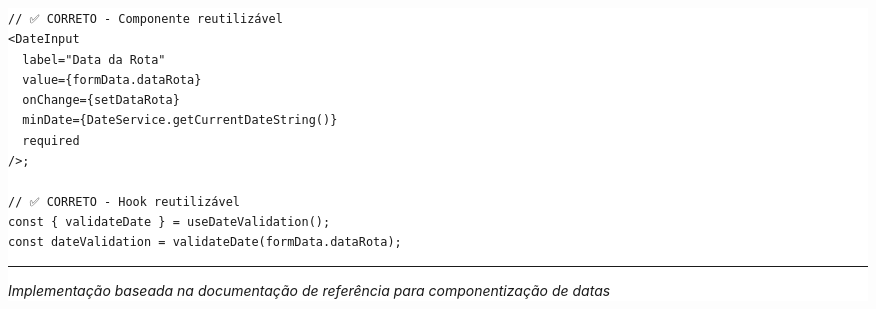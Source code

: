 ```tsx
// ✅ CORRETO - Componente reutilizável
<DateInput
  label="Data da Rota"
  value={formData.dataRota}
  onChange={setDataRota}
  minDate={DateService.getCurrentDateString()}
  required
/>;

// ✅ CORRETO - Hook reutilizável
const { validateDate } = useDateValidation();
const dateValidation = validateDate(formData.dataRota);
```

---

_Implementação baseada na documentação de referência para componentização de datas_
